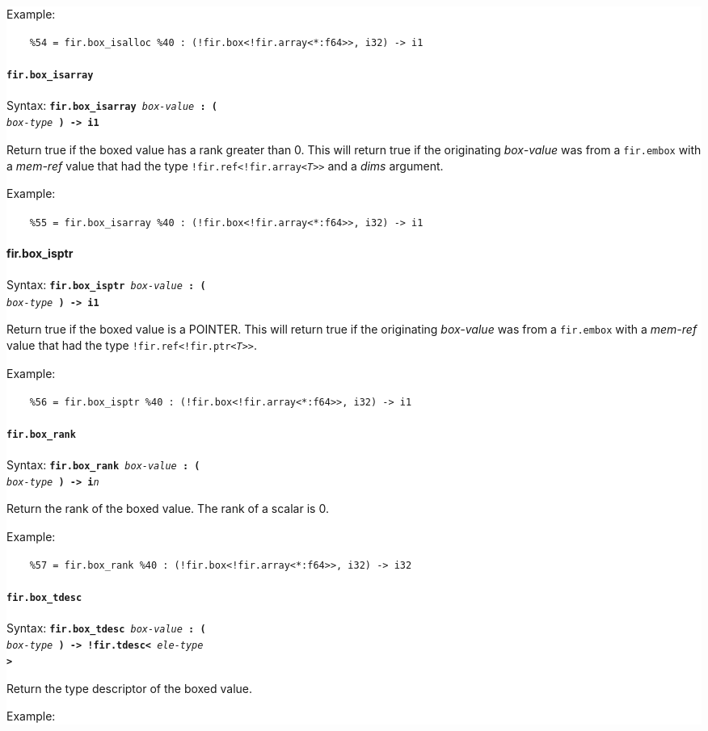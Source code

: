 
Example:

```mlir
    %54 = fir.box_isalloc %40 : (!fir.box<!fir.array<*:f64>>, i32) -> i1
```

#### `fir.box_isarray`

Syntax:	<code><b>fir.box_isarray</b> <em>box-value</em> <b>:  (</b> <em>box-type</em> <b>) -&gt; i1</b></code>


Return true if the boxed value has a rank greater than 0. This will return
true if the originating _box-value_ was from a `fir.embox` with a _mem-ref_
value that had the type <code>!fir.ref<!fir.array<<em>T</em>>></code> and a
<em>dims</em> argument.


Example:

```mlir
    %55 = fir.box_isarray %40 : (!fir.box<!fir.array<*:f64>>, i32) -> i1
```

#### fir.box_isptr


Syntax:	<code><b>fir.box_isptr</b> <em>box-value</em> <b>: (</b> <em>box-type</em> <b>) -&gt; i1</b></code>

Return true if the boxed value is a POINTER. This will return true if the
originating _box-value_ was from a `fir.embox` with a _mem-ref_ value that
had the type <code>!fir.ref&lt;!fir.ptr&lt;<em>T</em>&gt;&gt;</code>.

Example:

```mlir
    %56 = fir.box_isptr %40 : (!fir.box<!fir.array<*:f64>>, i32) -> i1
```

#### `fir.box_rank`

Syntax:	<code><b>fir.box_rank</b> <em>box-value</em> <b>: (</b> <em>box-type</em> <b>) -&gt; i</b><em>n</em></code>

Return the rank of the boxed value. The rank of a scalar is 0.

Example:

```mlir
    %57 = fir.box_rank %40 : (!fir.box<!fir.array<*:f64>>, i32) -> i32
```

#### `fir.box_tdesc`

Syntax:	<code><b>fir.box_tdesc</b> <em>box-value</em> <b>: (</b> <em>box-type</em> <b>) -&gt; !fir.tdesc&lt;</b> <em>ele-type</em> <b>&gt;</b></code>

Return the type descriptor of the boxed value.

Example:
